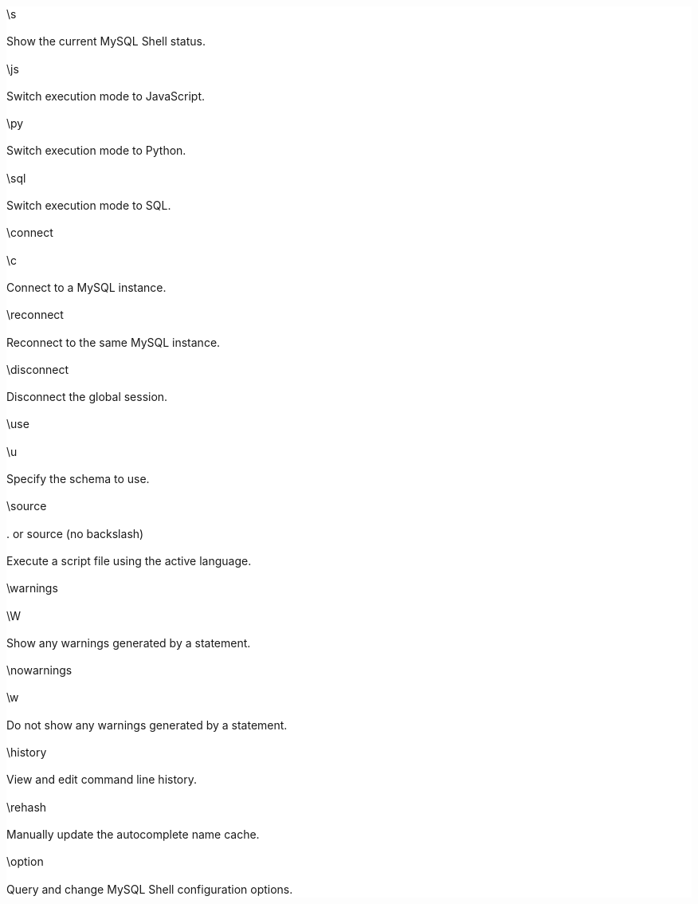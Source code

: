 \s

Show the current MySQL Shell status.

\js

Switch execution mode to JavaScript.

\py

Switch execution mode to Python.

\sql

Switch execution mode to SQL.

\connect

\c

Connect to a MySQL instance.

\reconnect

Reconnect to the same MySQL instance.

\disconnect

Disconnect the global session.

\use

\u

Specify the schema to use.

\source

\. or source (no backslash)

Execute a script file using the active language.

\warnings

\W

Show any warnings generated by a statement.

\nowarnings

\w

Do not show any warnings generated by a statement.

\history

View and edit command line history.

\rehash

Manually update the autocomplete name cache.

\option

Query and change MySQL Shell configuration options.
